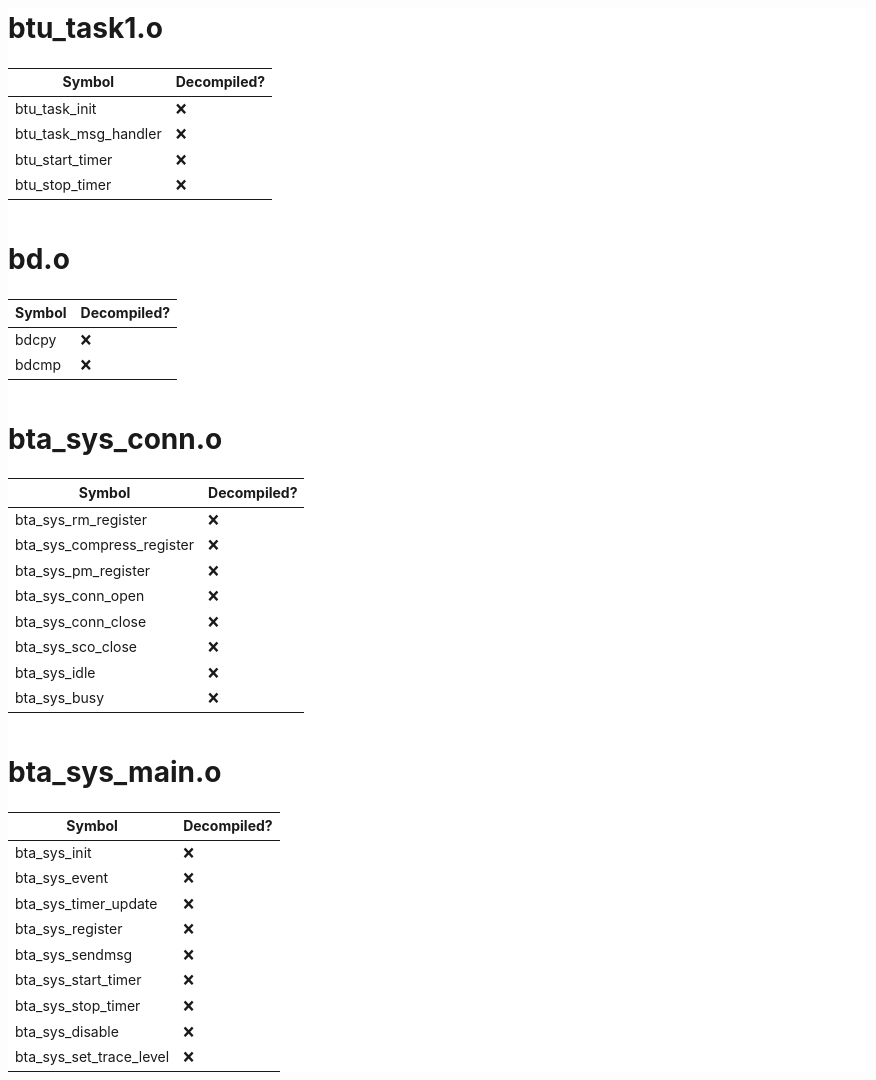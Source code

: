 
# btu_task1.o
| Symbol | Decompiled? |
| ------------- | ------------- |
| btu_task_init | :x: |
| btu_task_msg_handler | :x: |
| btu_start_timer | :x: |
| btu_stop_timer | :x: |


# bd.o
| Symbol | Decompiled? |
| ------------- | ------------- |
| bdcpy | :x: |
| bdcmp | :x: |


# bta_sys_conn.o
| Symbol | Decompiled? |
| ------------- | ------------- |
| bta_sys_rm_register | :x: |
| bta_sys_compress_register | :x: |
| bta_sys_pm_register | :x: |
| bta_sys_conn_open | :x: |
| bta_sys_conn_close | :x: |
| bta_sys_sco_close | :x: |
| bta_sys_idle | :x: |
| bta_sys_busy | :x: |


# bta_sys_main.o
| Symbol | Decompiled? |
| ------------- | ------------- |
| bta_sys_init | :x: |
| bta_sys_event | :x: |
| bta_sys_timer_update | :x: |
| bta_sys_register | :x: |
| bta_sys_sendmsg | :x: |
| bta_sys_start_timer | :x: |
| bta_sys_stop_timer | :x: |
| bta_sys_disable | :x: |
| bta_sys_set_trace_level | :x: |
